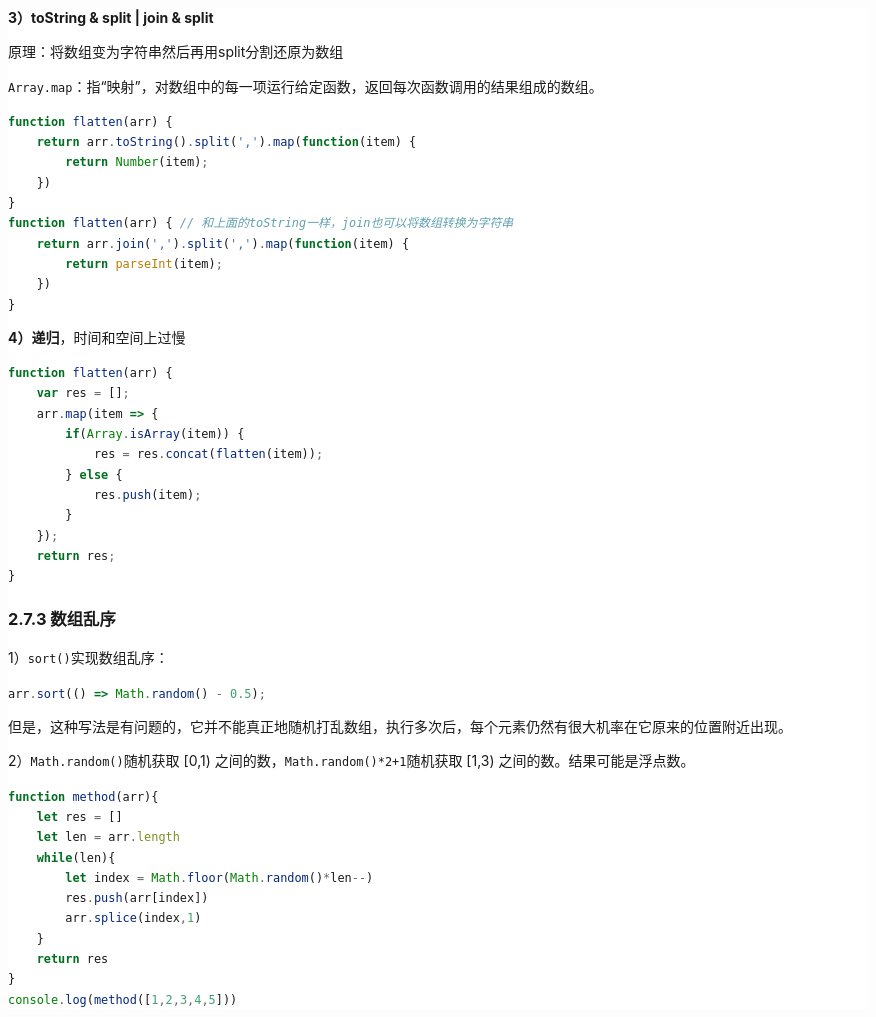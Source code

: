 **3）toString & split | join & split**

原理：将数组变为字符串然后再用split分割还原为数组

`Array.map`：指“映射”，对数组中的每一项运行给定函数，返回每次函数调用的结果组成的数组。

```js
function flatten(arr) {
    return arr.toString().split(',').map(function(item) {
        return Number(item);
    })
} 
function flatten(arr) {	// 和上面的toString一样，join也可以将数组转换为字符串
    return arr.join(',').split(',').map(function(item) {
        return parseInt(item);
    })
}
```

**4）递归**，时间和空间上过慢

```js
function flatten(arr) {
    var res = [];
    arr.map(item => {
        if(Array.isArray(item)) {
            res = res.concat(flatten(item));
        } else {
            res.push(item);
        }
    });
    return res;
}

```

### 2.7.3 数组乱序

1）`sort()`实现数组乱序：

```js
arr.sort(() => Math.random() - 0.5);
```

但是，这种写法是有问题的，它并不能真正地随机打乱数组，执行多次后，每个元素仍然有很大机率在它原来的位置附近出现。

2）`Math.random()`随机获取 [0,1) 之间的数，`Math.random()*2+1`随机获取 [1,3) 之间的数。结果可能是浮点数。

```js
function method(arr){
    let res = []
    let len = arr.length
    while(len){
        let index = Math.floor(Math.random()*len--)
        res.push(arr[index])
        arr.splice(index,1)
    }
    return res
}
console.log(method([1,2,3,4,5]))
```


[global对象、window对象、document对象概念]: https://blog.csdn.net/chenchunlin526/article/details/78908592
[Object.create()、new Object()和{}的区别]: https://juejin.im/post/6844903917835436045
[轻松理解JS 原型原型链]: https://juejin.im/post/5dc26f55e51d456e35627301
[闭包的使用场景]: https://www.cnblogs.com/gg-qq/p/11399152.html
[HTML转义字符对照表]: https://tool.oschina.net/commons?type=2
[js中的事件委托或事件代理详解]: https://juejin.im/post/5acb1bcf6fb9a028dc414fc6
[2分钟了解 JavaScript Event Loop | 面试必备]: https://www.bilibili.com/video/BV1kf4y1U7Ln/?spm_id_from=333.788.videocard.0
